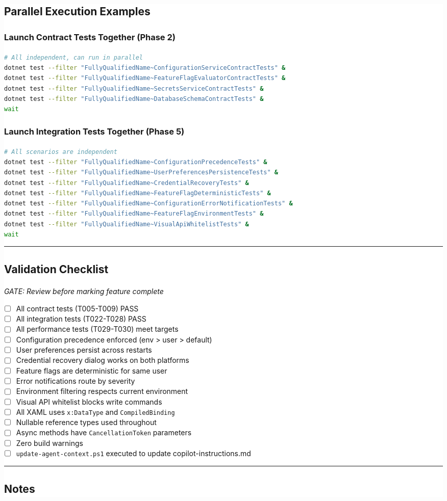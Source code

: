 
## Parallel Execution Examples

### Launch Contract Tests Together (Phase 2)

```bash
# All independent, can run in parallel
dotnet test --filter "FullyQualifiedName~ConfigurationServiceContractTests" &
dotnet test --filter "FullyQualifiedName~FeatureFlagEvaluatorContractTests" &
dotnet test --filter "FullyQualifiedName~SecretsServiceContractTests" &
dotnet test --filter "FullyQualifiedName~DatabaseSchemaContractTests" &
wait
```

### Launch Integration Tests Together (Phase 5)

```bash
# All scenarios are independent
dotnet test --filter "FullyQualifiedName~ConfigurationPrecedenceTests" &
dotnet test --filter "FullyQualifiedName~UserPreferencesPersistenceTests" &
dotnet test --filter "FullyQualifiedName~CredentialRecoveryTests" &
dotnet test --filter "FullyQualifiedName~FeatureFlagDeterministicTests" &
dotnet test --filter "FullyQualifiedName~ConfigurationErrorNotificationTests" &
dotnet test --filter "FullyQualifiedName~FeatureFlagEnvironmentTests" &
dotnet test --filter "FullyQualifiedName~VisualApiWhitelistTests" &
wait
```

---

## Validation Checklist

*GATE: Review before marking feature complete*

- [ ] All contract tests (T005-T009) PASS
- [ ] All integration tests (T022-T028) PASS
- [ ] All performance tests (T029-T030) meet targets
- [ ] Configuration precedence enforced (env > user > default)
- [ ] User preferences persist across restarts
- [ ] Credential recovery dialog works on both platforms
- [ ] Feature flags are deterministic for same user
- [ ] Error notifications route by severity
- [ ] Environment filtering respects current environment
- [ ] Visual API whitelist blocks write commands
- [ ] All XAML uses `x:DataType` and `CompiledBinding`
- [ ] Nullable reference types used throughout
- [ ] Async methods have `CancellationToken` parameters
- [ ] Zero build warnings
- [ ] `update-agent-context.ps1` executed to update copilot-instructions.md

---

## Notes
